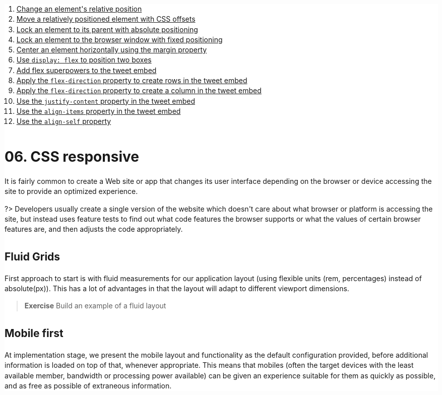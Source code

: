 1. [Change an element's relative position](https://www.freecodecamp.org/learn/responsive-web-design/applied-visual-design/change-an-elements-relative-position)
1. [Move a relatively positioned element with CSS offsets](https://www.freecodecamp.org/learn/responsive-web-design/applied-visual-design/move-a-relatively-positioned-element-with-css-offsets)
1. [Lock an element to its parent with absolute positioning](https://www.freecodecamp.org/learn/responsive-web-design/applied-visual-design/lock-an-element-to-its-parent-with-absolute-positioning)
1. [Lock an element to the browser window with fixed positioning](https://www.freecodecamp.org/learn/responsive-web-design/applied-visual-design/lock-an-element-to-the-browser-window-with-fixed-positioning)
1. [Center an element horizontally using the margin property](https://www.freecodecamp.org/learn/responsive-web-design/applied-visual-design/center-an-element-horizontally-using-the-margin-property)
1. [Use `display: flex` to position two boxes](https://www.freecodecamp.org/learn/responsive-web-design/css-flexbox/use-display-flex-to-position-two-boxes)
1. [Add flex superpowers to the tweet embed](https://www.freecodecamp.org/learn/responsive-web-design/css-flexbox/add-flex-superpowers-to-the-tweet-embed)
1. [Apply the `flex-direction` property to create rows in the tweet embed](https://www.freecodecamp.org/learn/responsive-web-design/css-flexbox/apply-the-flex-direction-property-to-create-rows-in-the-tweet-embed)
1. [Apply the `flex-direction` property to create a column in the tweet embed](https://www.freecodecamp.org/learn/responsive-web-design/css-flexbox/apply-the-flex-direction-property-to-create-a-column-in-the-tweet-embed)
1. [Use the `justify-content` property in the tweet embed](https://www.freecodecamp.org/learn/responsive-web-design/css-flexbox/use-the-justify-content-property-in-the-tweet-embed)
1. [Use the `align-items` property in the tweet embed](https://www.freecodecamp.org/learn/responsive-web-design/css-flexbox/use-the-align-items-property-in-the-tweet-embed)
1. [Use the `align-self` property](https://www.freecodecamp.org/learn/responsive-web-design/css-flexbox/use-the-align-self-property)

# 06. CSS responsive

It is fairly common to create a Web site or app that changes its user interface depending on the browser or device accessing the site to provide an optimized experience.

?> Developers usually create a single version of the website which doesn't care about what browser or platform is accessing the site, but instead uses feature tests to find out what code features the browser supports or what the values of certain browser features are, and then adjusts the code appropriately.

## Fluid Grids

First approach to start is with fluid measurements for our application layout (using flexible units (rem, percentages) instead of absolute(px)). This has a lot of advantages in that the layout will adapt to different viewport dimensions.

> **Exercise** Build an example of a fluid layout

## Mobile first

At implementation stage, we present the mobile layout and functionality as the default configuration provided, before additional information is loaded on top of that, whenever appropriate. This means that mobiles (often the target devices with the least available member, bandwidth or processing power available) can be given an experience suitable for them as quickly as possible, and as free as possible of extraneous information.
